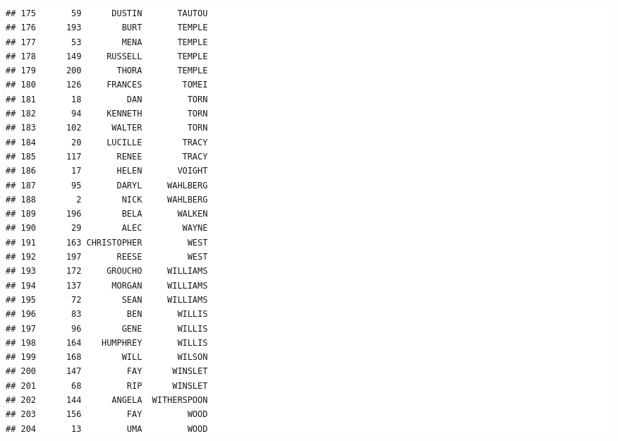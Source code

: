     ## 175       59      DUSTIN       TAUTOU
    ## 176      193        BURT       TEMPLE
    ## 177       53        MENA       TEMPLE
    ## 178      149     RUSSELL       TEMPLE
    ## 179      200       THORA       TEMPLE
    ## 180      126     FRANCES        TOMEI
    ## 181       18         DAN         TORN
    ## 182       94     KENNETH         TORN
    ## 183      102      WALTER         TORN
    ## 184       20     LUCILLE        TRACY
    ## 185      117       RENEE        TRACY
    ## 186       17       HELEN       VOIGHT
    ## 187       95       DARYL     WAHLBERG
    ## 188        2        NICK     WAHLBERG
    ## 189      196        BELA       WALKEN
    ## 190       29        ALEC        WAYNE
    ## 191      163 CHRISTOPHER         WEST
    ## 192      197       REESE         WEST
    ## 193      172     GROUCHO     WILLIAMS
    ## 194      137      MORGAN     WILLIAMS
    ## 195       72        SEAN     WILLIAMS
    ## 196       83         BEN       WILLIS
    ## 197       96        GENE       WILLIS
    ## 198      164    HUMPHREY       WILLIS
    ## 199      168        WILL       WILSON
    ## 200      147         FAY      WINSLET
    ## 201       68         RIP      WINSLET
    ## 202      144      ANGELA  WITHERSPOON
    ## 203      156         FAY         WOOD
    ## 204       13         UMA         WOOD